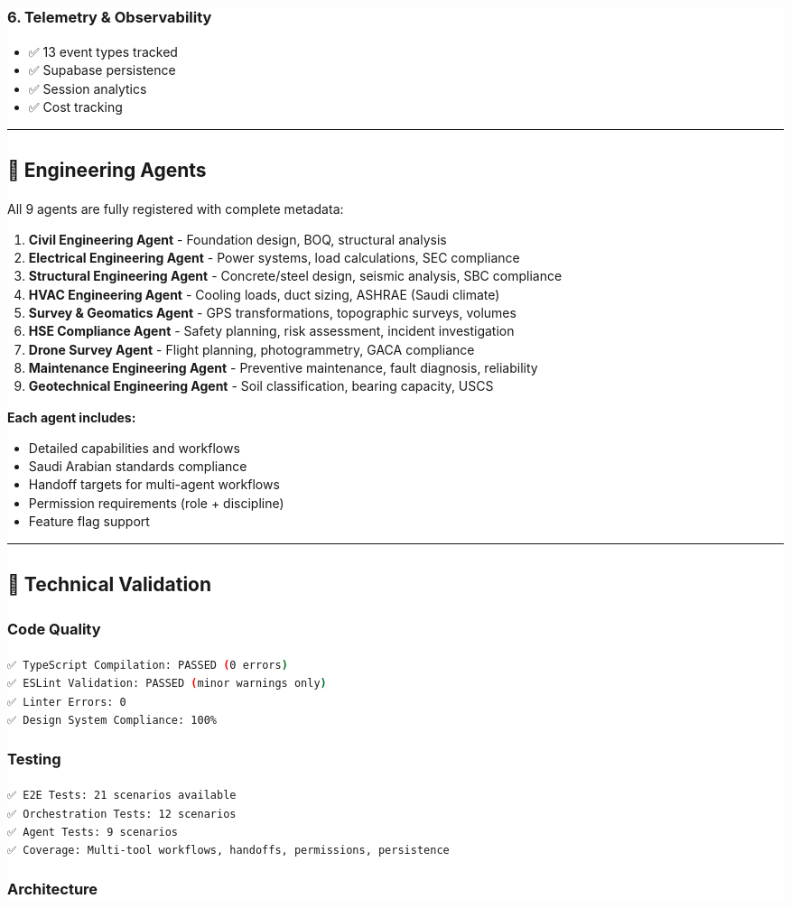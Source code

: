 ### 6. Telemetry & Observability
- ✅ 13 event types tracked
- ✅ Supabase persistence
- ✅ Session analytics
- ✅ Cost tracking

---

## 🎯 Engineering Agents

All 9 agents are fully registered with complete metadata:

1. **Civil Engineering Agent** - Foundation design, BOQ, structural analysis
2. **Electrical Engineering Agent** - Power systems, load calculations, SEC compliance
3. **Structural Engineering Agent** - Concrete/steel design, seismic analysis, SBC compliance
4. **HVAC Engineering Agent** - Cooling loads, duct sizing, ASHRAE (Saudi climate)
5. **Survey & Geomatics Agent** - GPS transformations, topographic surveys, volumes
6. **HSE Compliance Agent** - Safety planning, risk assessment, incident investigation
7. **Drone Survey Agent** - Flight planning, photogrammetry, GACA compliance
8. **Maintenance Engineering Agent** - Preventive maintenance, fault diagnosis, reliability
9. **Geotechnical Engineering Agent** - Soil classification, bearing capacity, USCS

**Each agent includes:**
- Detailed capabilities and workflows
- Saudi Arabian standards compliance
- Handoff targets for multi-agent workflows
- Permission requirements (role + discipline)
- Feature flag support

---

## 🔧 Technical Validation

### Code Quality

```bash
✅ TypeScript Compilation: PASSED (0 errors)
✅ ESLint Validation: PASSED (minor warnings only)
✅ Linter Errors: 0
✅ Design System Compliance: 100%
```

### Testing

```bash
✅ E2E Tests: 21 scenarios available
✅ Orchestration Tests: 12 scenarios
✅ Agent Tests: 9 scenarios
✅ Coverage: Multi-tool workflows, handoffs, permissions, persistence
```

### Architecture
